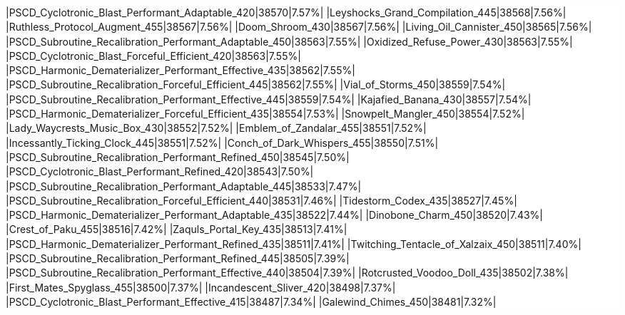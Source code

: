 |PSCD_Cyclotronic_Blast_Performant_Adaptable_420|38570|7.57%|
|Leyshocks_Grand_Compilation_445|38568|7.56%|
|Ruthless_Protocol_Augment_455|38567|7.56%|
|Doom_Shroom_430|38567|7.56%|
|Living_Oil_Cannister_450|38565|7.56%|
|PSCD_Subroutine_Recalibration_Performant_Adaptable_450|38563|7.55%|
|Oxidized_Refuse_Power_430|38563|7.55%|
|PSCD_Cyclotronic_Blast_Forceful_Efficient_420|38563|7.55%|
|PSCD_Harmonic_Dematerializer_Performant_Effective_435|38562|7.55%|
|PSCD_Subroutine_Recalibration_Forceful_Efficient_445|38562|7.55%|
|Vial_of_Storms_450|38559|7.54%|
|PSCD_Subroutine_Recalibration_Performant_Effective_445|38559|7.54%|
|Kajafied_Banana_430|38557|7.54%|
|PSCD_Harmonic_Dematerializer_Forceful_Efficient_435|38554|7.53%|
|Snowpelt_Mangler_450|38554|7.52%|
|Lady_Waycrests_Music_Box_430|38552|7.52%|
|Emblem_of_Zandalar_455|38551|7.52%|
|Incessantly_Ticking_Clock_445|38551|7.52%|
|Conch_of_Dark_Whispers_455|38550|7.51%|
|PSCD_Subroutine_Recalibration_Performant_Refined_450|38545|7.50%|
|PSCD_Cyclotronic_Blast_Performant_Refined_420|38543|7.50%|
|PSCD_Subroutine_Recalibration_Performant_Adaptable_445|38533|7.47%|
|PSCD_Subroutine_Recalibration_Forceful_Efficient_440|38531|7.46%|
|Tidestorm_Codex_435|38527|7.45%|
|PSCD_Harmonic_Dematerializer_Performant_Adaptable_435|38522|7.44%|
|Dinobone_Charm_450|38520|7.43%|
|Crest_of_Paku_455|38516|7.42%|
|Zaquls_Portal_Key_435|38513|7.41%|
|PSCD_Harmonic_Dematerializer_Performant_Refined_435|38511|7.41%|
|Twitching_Tentacle_of_Xalzaix_450|38511|7.40%|
|PSCD_Subroutine_Recalibration_Performant_Refined_445|38505|7.39%|
|PSCD_Subroutine_Recalibration_Performant_Effective_440|38504|7.39%|
|Rotcrusted_Voodoo_Doll_435|38502|7.38%|
|First_Mates_Spyglass_455|38500|7.37%|
|Incandescent_Sliver_420|38498|7.37%|
|PSCD_Cyclotronic_Blast_Performant_Effective_415|38487|7.34%|
|Galewind_Chimes_450|38481|7.32%|